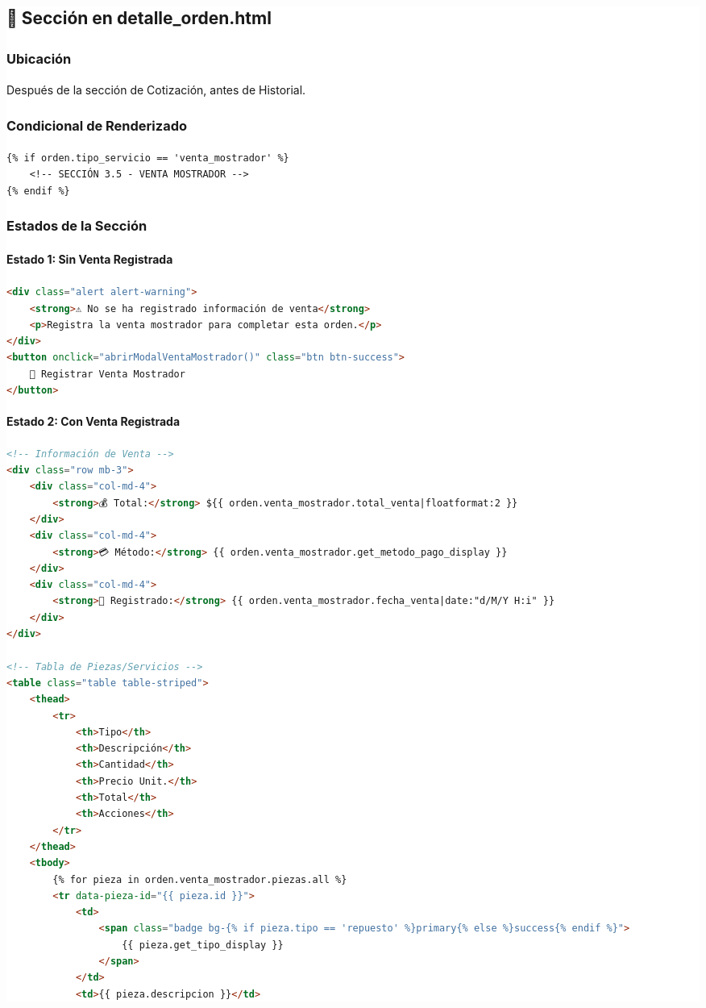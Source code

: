 
## 🎨 Sección en detalle_orden.html

### Ubicación
Después de la sección de Cotización, antes de Historial.

### Condicional de Renderizado
```django
{% if orden.tipo_servicio == 'venta_mostrador' %}
    <!-- SECCIÓN 3.5 - VENTA MOSTRADOR -->
{% endif %}
```

### Estados de la Sección

#### Estado 1: Sin Venta Registrada
```html
<div class="alert alert-warning">
    <strong>⚠️ No se ha registrado información de venta</strong>
    <p>Registra la venta mostrador para completar esta orden.</p>
</div>
<button onclick="abrirModalVentaMostrador()" class="btn btn-success">
    🛒 Registrar Venta Mostrador
</button>
```

#### Estado 2: Con Venta Registrada
```html
<!-- Información de Venta -->
<div class="row mb-3">
    <div class="col-md-4">
        <strong>💰 Total:</strong> ${{ orden.venta_mostrador.total_venta|floatformat:2 }}
    </div>
    <div class="col-md-4">
        <strong>💳 Método:</strong> {{ orden.venta_mostrador.get_metodo_pago_display }}
    </div>
    <div class="col-md-4">
        <strong>📅 Registrado:</strong> {{ orden.venta_mostrador.fecha_venta|date:"d/M/Y H:i" }}
    </div>
</div>

<!-- Tabla de Piezas/Servicios -->
<table class="table table-striped">
    <thead>
        <tr>
            <th>Tipo</th>
            <th>Descripción</th>
            <th>Cantidad</th>
            <th>Precio Unit.</th>
            <th>Total</th>
            <th>Acciones</th>
        </tr>
    </thead>
    <tbody>
        {% for pieza in orden.venta_mostrador.piezas.all %}
        <tr data-pieza-id="{{ pieza.id }}">
            <td>
                <span class="badge bg-{% if pieza.tipo == 'repuesto' %}primary{% else %}success{% endif %}">
                    {{ pieza.get_tipo_display }}
                </span>
            </td>
            <td>{{ pieza.descripcion }}</td>
```